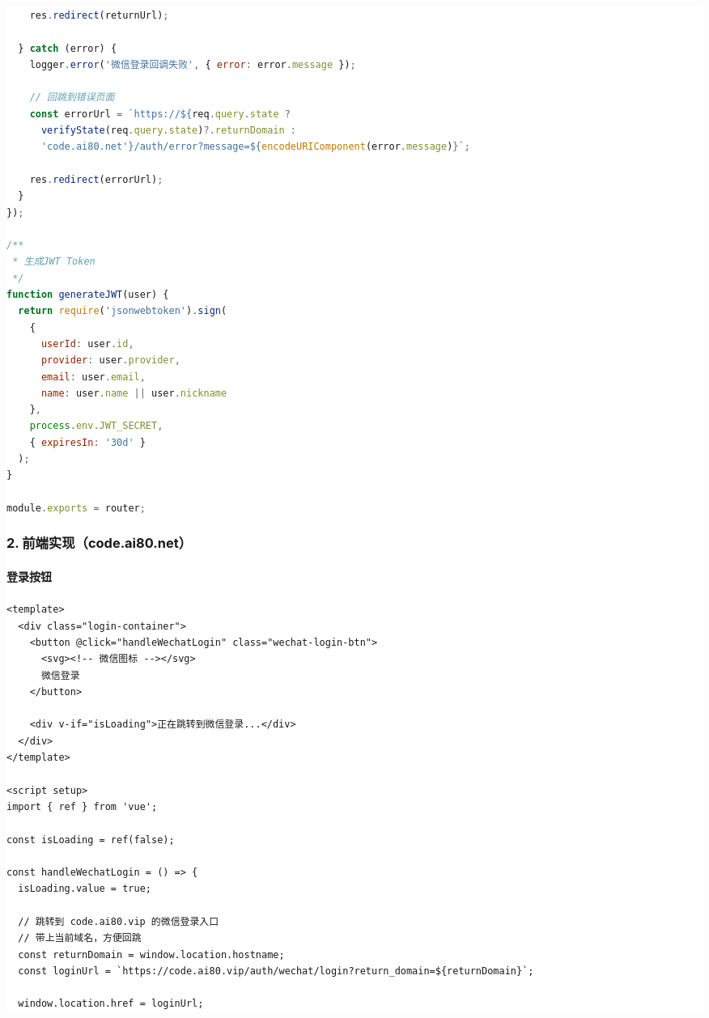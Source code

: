 ```javascript
    res.redirect(returnUrl);

  } catch (error) {
    logger.error('微信登录回调失败', { error: error.message });

    // 回跳到错误页面
    const errorUrl = `https://${req.query.state ?
      verifyState(req.query.state)?.returnDomain :
      'code.ai80.net'}/auth/error?message=${encodeURIComponent(error.message)}`;

    res.redirect(errorUrl);
  }
});

/**
 * 生成JWT Token
 */
function generateJWT(user) {
  return require('jsonwebtoken').sign(
    {
      userId: user.id,
      provider: user.provider,
      email: user.email,
      name: user.name || user.nickname
    },
    process.env.JWT_SECRET,
    { expiresIn: '30d' }
  );
}

module.exports = router;
```

### 2. 前端实现（code.ai80.net）

#### 登录按钮

```vue
<template>
  <div class="login-container">
    <button @click="handleWechatLogin" class="wechat-login-btn">
      <svg><!-- 微信图标 --></svg>
      微信登录
    </button>

    <div v-if="isLoading">正在跳转到微信登录...</div>
  </div>
</template>

<script setup>
import { ref } from 'vue';

const isLoading = ref(false);

const handleWechatLogin = () => {
  isLoading.value = true;

  // 跳转到 code.ai80.vip 的微信登录入口
  // 带上当前域名，方便回跳
  const returnDomain = window.location.hostname;
  const loginUrl = `https://code.ai80.vip/auth/wechat/login?return_domain=${returnDomain}`;

  window.location.href = loginUrl;
```